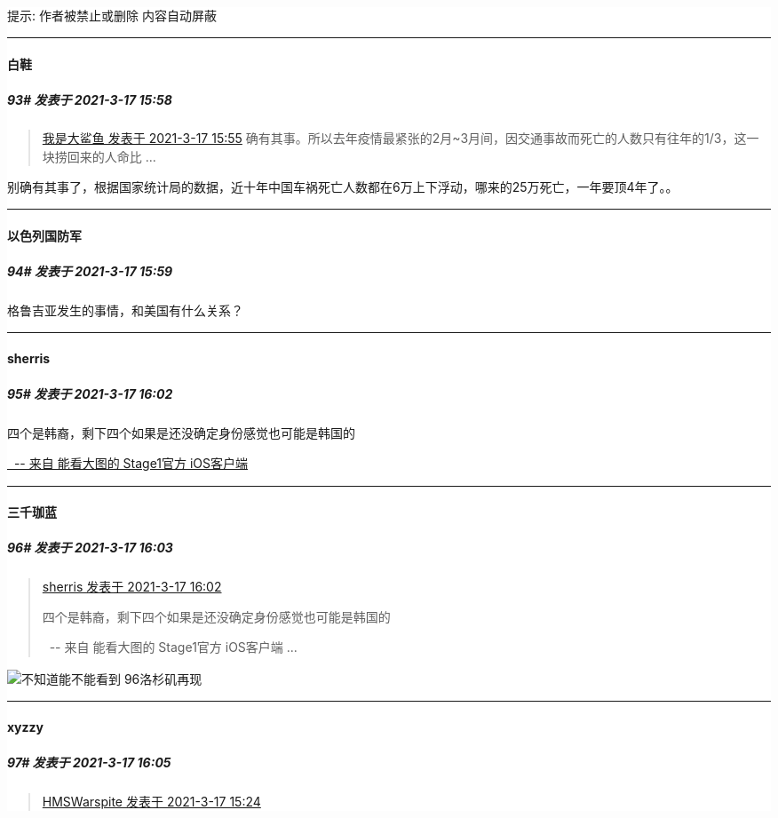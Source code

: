 提示: 作者被禁止或删除 内容自动屏蔽


-----

####  白鞋  
##### 93#       发表于 2021-3-17 15:58


<blockquote><a href="httphttps://bbs.saraba1st.com/2b/forum.php?mod=redirect&amp;goto=findpost&amp;pid=50653786&amp;ptid=1993575" target="_blank">我是大鲨鱼 发表于 2021-3-17 15:55</a>
确有其事。所以去年疫情最紧张的2月~3月间，因交通事故而死亡的人数只有往年的1/3，这一块捞回来的人命比 ...</blockquote>
别确有其事了，根据国家统计局的数据，近十年中国车祸死亡人数都在6万上下浮动，哪来的25万死亡，一年要顶4年了。。


-----

####  以色列国防军  
##### 94#       发表于 2021-3-17 15:59


格鲁吉亚发生的事情，和美国有什么关系？


-----

####  sherris  
##### 95#       发表于 2021-3-17 16:02


四个是韩裔，剩下四个如果是还没确定身份感觉也可能是韩国的

[  -- 来自 能看大图的 Stage1官方 iOS客户端](https://itunes.apple.com/fi/app/saraba1st/id1221237470?mt=8)


-----

####  三千珈蓝  
##### 96#       发表于 2021-3-17 16:03


<blockquote><a href="httphttps://bbs.saraba1st.com/2b/forum.php?mod=redirect&amp;goto=findpost&amp;pid=50653886&amp;ptid=1993575" target="_blank">sherris 发表于 2021-3-17 16:02</a>

四个是韩裔，剩下四个如果是还没确定身份感觉也可能是韩国的


  -- 来自 能看大图的 Stage1官方 iOS客户端 ...</blockquote>
<img src="https://static.saraba1st.com/image/smiley/face2017/067.png" referrerpolicy="no-referrer">不知道能不能看到 96洛杉矶再现


-----

####  xyzzy  
##### 97#       发表于 2021-3-17 16:05


<blockquote><a href="httphttps://bbs.saraba1st.com/2b/forum.php?mod=redirect&amp;goto=findpost&amp;pid=50653397&amp;ptid=1993575" target="_blank">HMSWarspite 发表于 2021-3-17 15:24</a>
